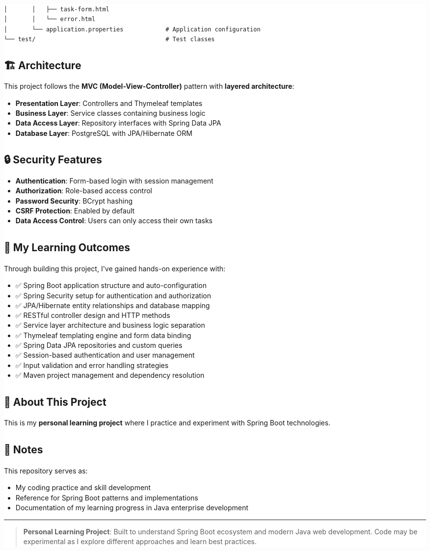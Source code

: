 ```
│       │   ├── task-form.html
│       │   └── error.html
│       └── application.properties            # Application configuration
└── test/                                     # Test classes
```

## 🏗️ Architecture

This project follows the **MVC (Model-View-Controller)** pattern with **layered architecture**:

- **Presentation Layer**: Controllers and Thymeleaf templates
- **Business Layer**: Service classes containing business logic
- **Data Access Layer**: Repository interfaces with Spring Data JPA
- **Database Layer**: PostgreSQL with JPA/Hibernate ORM

## 🔒 Security Features

- **Authentication**: Form-based login with session management
- **Authorization**: Role-based access control
- **Password Security**: BCrypt hashing
- **CSRF Protection**: Enabled by default
- **Data Access Control**: Users can only access their own tasks

## 🧪 My Learning Outcomes

Through building this project, I've gained hands-on experience with:

- ✅ Spring Boot application structure and auto-configuration
- ✅ Spring Security setup for authentication and authorization
- ✅ JPA/Hibernate entity relationships and database mapping
- ✅ RESTful controller design and HTTP methods
- ✅ Service layer architecture and business logic separation
- ✅ Thymeleaf templating engine and form data binding
- ✅ Spring Data JPA repositories and custom queries
- ✅ Session-based authentication and user management
- ✅ Input validation and error handling strategies
- ✅ Maven project management and dependency resolution


## 📝 About This Project

This is my **personal learning project** where I practice and experiment with Spring Boot technologies.

## 📧 Notes

This repository serves as:
- My coding practice and skill development
- Reference for Spring Boot patterns and implementations
- Documentation of my learning progress in Java enterprise development

---

> **Personal Learning Project**: Built to understand Spring Boot ecosystem and modern Java web development. Code may be experimental as I explore different approaches and learn best practices. 
